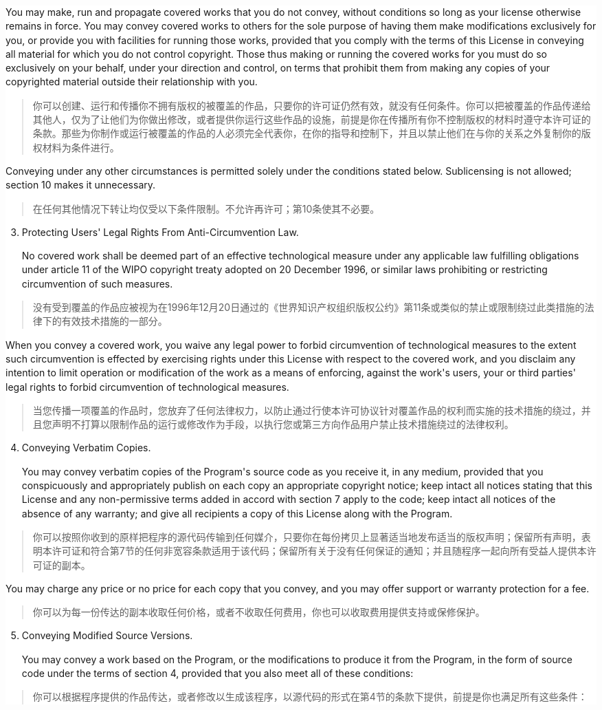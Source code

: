 
   You may make, run and propagate covered works that you do not convey, without conditions so long as your license otherwise remains in force. You may convey covered works to others for the sole purpose of having them make modifications exclusively for you, or provide you with facilities for running those works, provided that you comply with the terms of this License in conveying all material for which you do not control copyright. Those thus making or running the covered works for you must do so exclusively on your behalf, under your direction and control, on terms that prohibit them from making any copies of your copyrighted material outside their relationship with you.

> 你可以创建、运行和传播你不拥有版权的被覆盖的作品，只要你的许可证仍然有效，就没有任何条件。你可以把被覆盖的作品传递给其他人，仅为了让他们为你做出修改，或者提供你运行这些作品的设施，前提是你在传播所有你不控制版权的材料时遵守本许可证的条款。那些为你制作或运行被覆盖的作品的人必须完全代表你，在你的指导和控制下，并且以禁止他们在与你的关系之外复制你的版权材料为条件进行。


   Conveying under any other circumstances is permitted solely under the conditions stated below. Sublicensing is not allowed; section 10 makes it unnecessary.

> 在任何其他情况下转让均仅受以下条件限制。不允许再许可；第10条使其不必要。
3. Protecting Users' Legal Rights From Anti-Circumvention Law.


   No covered work shall be deemed part of an effective technological measure under any applicable law fulfilling obligations under article 11 of the WIPO copyright treaty adopted on 20 December 1996, or similar laws prohibiting or restricting circumvention of such measures.

> 没有受到覆盖的作品应被视为在1996年12月20日通过的《世界知识产权组织版权公约》第11条或类似的禁止或限制绕过此类措施的法律下的有效技术措施的一部分。


   When you convey a covered work, you waive any legal power to forbid circumvention of technological measures to the extent such circumvention is effected by exercising rights under this License with respect to the covered work, and you disclaim any intention to limit operation or modification of the work as a means of enforcing, against the work's users, your or third parties' legal rights to forbid circumvention of technological measures.

> 当您传播一项覆盖的作品时，您放弃了任何法律权力，以防止通过行使本许可协议针对覆盖作品的权利而实施的技术措施的绕过，并且您声明不打算以限制作品的运行或修改作为手段，以执行您或第三方向作品用户禁止技术措施绕过的法律权利。
4. Conveying Verbatim Copies.


   You may convey verbatim copies of the Program's source code as you receive it, in any medium, provided that you conspicuously and appropriately publish on each copy an appropriate copyright notice; keep intact all notices stating that this License and any non-permissive terms added in accord with section 7 apply to the code; keep intact all notices of the absence of any warranty; and give all recipients a copy of this License along with the Program.

> 你可以按照你收到的原样把程序的源代码传输到任何媒介，只要你在每份拷贝上显著适当地发布适当的版权声明；保留所有声明，表明本许可证和符合第7节的任何非宽容条款适用于该代码；保留所有关于没有任何保证的通知；并且随程序一起向所有受益人提供本许可证的副本。


   You may charge any price or no price for each copy that you convey, and you may offer support or warranty protection for a fee.

> 你可以为每一份传达的副本收取任何价格，或者不收取任何费用，你也可以收取费用提供支持或保修保护。
5. Conveying Modified Source Versions.


   You may convey a work based on the Program, or the modifications to produce it from the Program, in the form of source code under the terms of section 4, provided that you also meet all of these conditions:

> 你可以根据程序提供的作品传达，或者修改以生成该程序，以源代码的形式在第4节的条款下提供，前提是你也满足所有这些条件：
